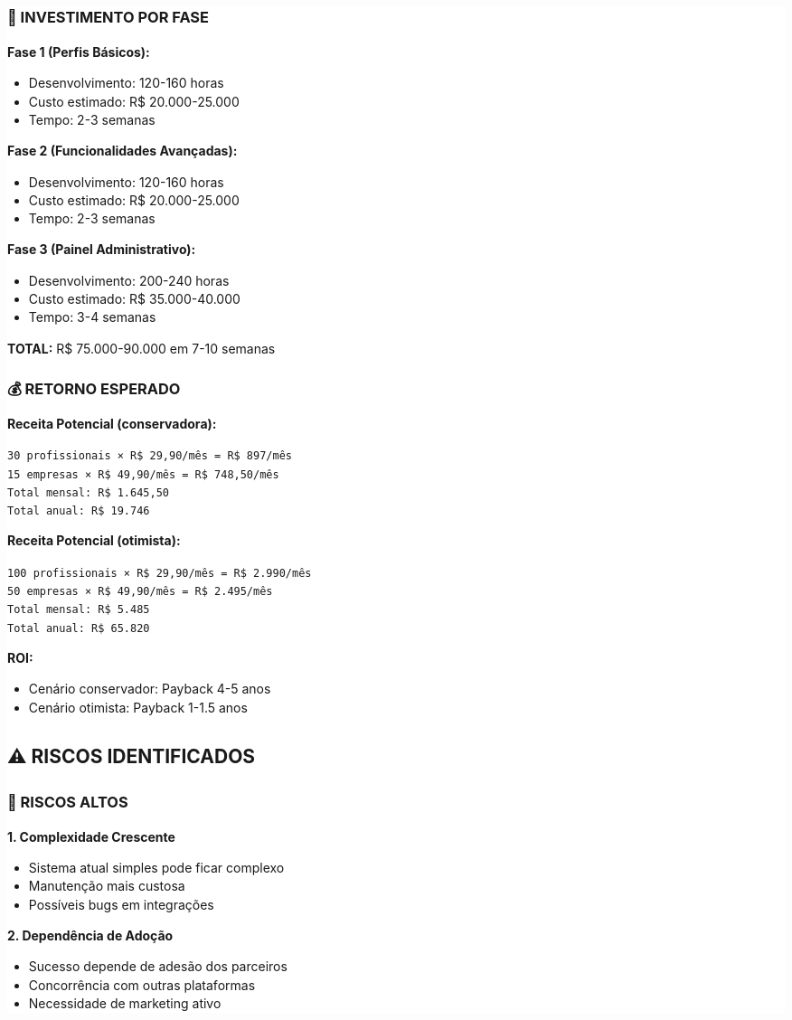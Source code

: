 ### 💸 INVESTIMENTO POR FASE

**Fase 1 (Perfis Básicos):**
- Desenvolvimento: 120-160 horas
- Custo estimado: R$ 20.000-25.000
- Tempo: 2-3 semanas

**Fase 2 (Funcionalidades Avançadas):**
- Desenvolvimento: 120-160 horas  
- Custo estimado: R$ 20.000-25.000
- Tempo: 2-3 semanas

**Fase 3 (Painel Administrativo):**
- Desenvolvimento: 200-240 horas
- Custo estimado: R$ 35.000-40.000
- Tempo: 3-4 semanas

**TOTAL:** R$ 75.000-90.000 em 7-10 semanas

### 💰 RETORNO ESPERADO

**Receita Potencial (conservadora):**
```
30 profissionais × R$ 29,90/mês = R$ 897/mês
15 empresas × R$ 49,90/mês = R$ 748,50/mês
Total mensal: R$ 1.645,50
Total anual: R$ 19.746
```

**Receita Potencial (otimista):**
```
100 profissionais × R$ 29,90/mês = R$ 2.990/mês
50 empresas × R$ 49,90/mês = R$ 2.495/mês
Total mensal: R$ 5.485
Total anual: R$ 65.820
```

**ROI:**
- Cenário conservador: Payback 4-5 anos
- Cenário otimista: Payback 1-1.5 anos

## ⚠️ RISCOS IDENTIFICADOS

### 🔴 RISCOS ALTOS

**1. Complexidade Crescente**
- Sistema atual simples pode ficar complexo
- Manutenção mais custosa
- Possíveis bugs em integrações

**2. Dependência de Adoção**
- Sucesso depende de adesão dos parceiros
- Concorrência com outras plataformas
- Necessidade de marketing ativo
